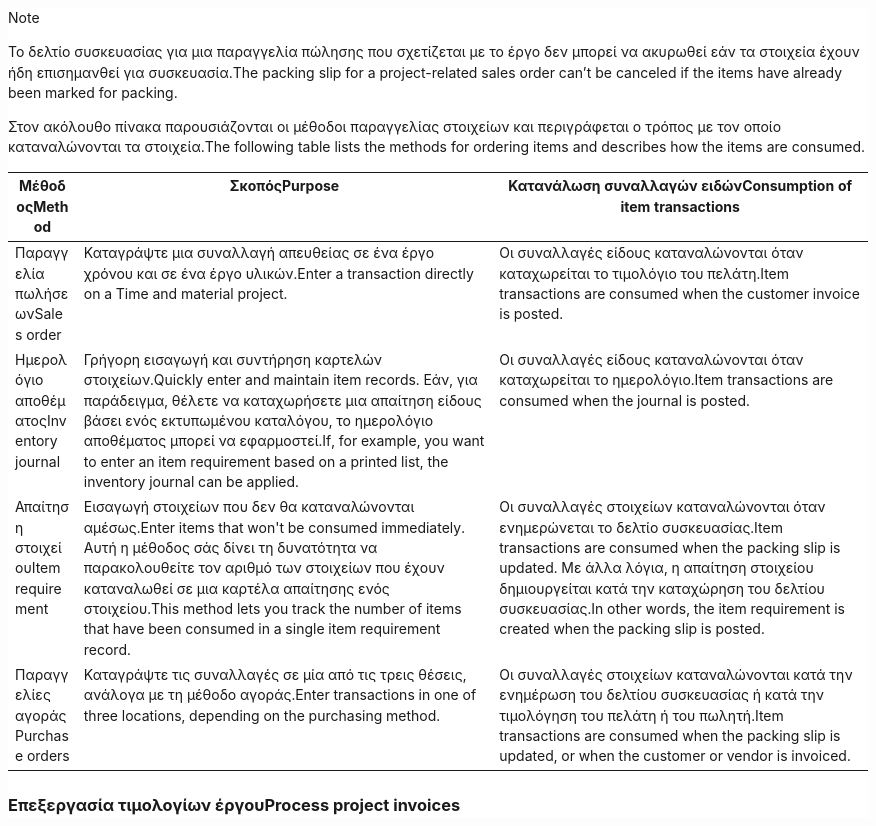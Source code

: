 > [!NOTE] 
> <span data-ttu-id="6e9a9-281">Το δελτίο συσκευασίας για μια παραγγελία πώλησης που σχετίζεται με το έργο δεν μπορεί να ακυρωθεί εάν τα στοιχεία έχουν ήδη επισημανθεί για συσκευασία.</span><span class="sxs-lookup"><span data-stu-id="6e9a9-281">The packing slip for a project-related sales order can’t be canceled if the items have already been marked for packing.</span></span> 

<span data-ttu-id="6e9a9-282">Στον ακόλουθο πίνακα παρουσιάζονται οι μέθοδοι παραγγελίας στοιχείων και περιγράφεται ο τρόπος με τον οποίο καταναλώνονται τα στοιχεία.</span><span class="sxs-lookup"><span data-stu-id="6e9a9-282">The following table lists the methods for ordering items and describes how the items are consumed.</span></span>

| <span data-ttu-id="6e9a9-283">Μέθοδος</span><span class="sxs-lookup"><span data-stu-id="6e9a9-283">Method</span></span>            | <span data-ttu-id="6e9a9-284">Σκοπός</span><span class="sxs-lookup"><span data-stu-id="6e9a9-284">Purpose</span></span>                                                                                                                                                        | <span data-ttu-id="6e9a9-285">Κατανάλωση συναλλαγών ειδών</span><span class="sxs-lookup"><span data-stu-id="6e9a9-285">Consumption of item transactions</span></span>                                                                                                                  |
|-------------------|----------------------------------------------------------------------------------------------------------------------------------------------------------------|---------------------------------------------------------------------------------------------------------------------------------------------------|
| <span data-ttu-id="6e9a9-286">Παραγγελία πωλήσεων</span><span class="sxs-lookup"><span data-stu-id="6e9a9-286">Sales order</span></span>       | <span data-ttu-id="6e9a9-287">Καταγράψτε μια συναλλαγή απευθείας σε ένα έργο χρόνου και σε ένα έργο υλικών.</span><span class="sxs-lookup"><span data-stu-id="6e9a9-287">Enter a transaction directly on a Time and material project.</span></span>                                                                                                   | <span data-ttu-id="6e9a9-288">Οι συναλλαγές είδους καταναλώνονται όταν καταχωρείται το τιμολόγιο του πελάτη.</span><span class="sxs-lookup"><span data-stu-id="6e9a9-288">Item transactions are consumed when the customer invoice is posted.</span></span>                                                                               |
| <span data-ttu-id="6e9a9-289">Ημερολόγιο αποθέματος</span><span class="sxs-lookup"><span data-stu-id="6e9a9-289">Inventory journal</span></span> | <span data-ttu-id="6e9a9-290">Γρήγορη εισαγωγή και συντήρηση καρτελών στοιχείων.</span><span class="sxs-lookup"><span data-stu-id="6e9a9-290">Quickly enter and maintain item records.</span></span> <span data-ttu-id="6e9a9-291">Εάν, για παράδειγμα, θέλετε να καταχωρήσετε μια απαίτηση είδους βάσει ενός εκτυπωμένου καταλόγου, το ημερολόγιο αποθέματος μπορεί να εφαρμοστεί.</span><span class="sxs-lookup"><span data-stu-id="6e9a9-291">If, for example, you want to enter an item requirement based on a printed list, the inventory journal can be applied.</span></span> | <span data-ttu-id="6e9a9-292">Οι συναλλαγές είδους καταναλώνονται όταν καταχωρείται το ημερολόγιο.</span><span class="sxs-lookup"><span data-stu-id="6e9a9-292">Item transactions are consumed when the journal is posted.</span></span>                                                                                        |
| <span data-ttu-id="6e9a9-293">Απαίτηση στοιχείου</span><span class="sxs-lookup"><span data-stu-id="6e9a9-293">Item requirement</span></span>  | <span data-ttu-id="6e9a9-294">Εισαγωγή στοιχείων που δεν θα καταναλώνονται αμέσως.</span><span class="sxs-lookup"><span data-stu-id="6e9a9-294">Enter items that won't be consumed immediately.</span></span> <span data-ttu-id="6e9a9-295">Αυτή η μέθοδος σάς δίνει τη δυνατότητα να παρακολουθείτε τον αριθμό των στοιχείων που έχουν καταναλωθεί σε μια καρτέλα απαίτησης ενός στοιχείου.</span><span class="sxs-lookup"><span data-stu-id="6e9a9-295">This method lets you track the number of items that have been consumed in a single item requirement record.</span></span>    | <span data-ttu-id="6e9a9-296">Οι συναλλαγές στοιχείων καταναλώνονται όταν ενημερώνεται το δελτίο συσκευασίας.</span><span class="sxs-lookup"><span data-stu-id="6e9a9-296">Item transactions are consumed when the packing slip is updated.</span></span> <span data-ttu-id="6e9a9-297">Με άλλα λόγια, η απαίτηση στοιχείου δημιουργείται κατά την καταχώρηση του δελτίου συσκευασίας.</span><span class="sxs-lookup"><span data-stu-id="6e9a9-297">In other words, the item requirement is created when the packing slip is posted.</span></span> |
| <span data-ttu-id="6e9a9-298">Παραγγελίες αγοράς</span><span class="sxs-lookup"><span data-stu-id="6e9a9-298">Purchase orders</span></span>   | <span data-ttu-id="6e9a9-299">Καταγράψτε τις συναλλαγές σε μία από τις τρεις θέσεις, ανάλογα με τη μέθοδο αγοράς.</span><span class="sxs-lookup"><span data-stu-id="6e9a9-299">Enter transactions in one of three locations, depending on the purchasing method.</span></span>                                                                              | <span data-ttu-id="6e9a9-300">Οι συναλλαγές στοιχείων καταναλώνονται κατά την ενημέρωση του δελτίου συσκευασίας ή κατά την τιμολόγηση του πελάτη ή του πωλητή.</span><span class="sxs-lookup"><span data-stu-id="6e9a9-300">Item transactions are consumed when the packing slip is updated, or when the customer or vendor is invoiced.</span></span>                                      |

### <a name="process-project-invoices"></a><span data-ttu-id="6e9a9-301">Επεξεργασία τιμολογίων έργου</span><span class="sxs-lookup"><span data-stu-id="6e9a9-301">Process project invoices</span></span>
